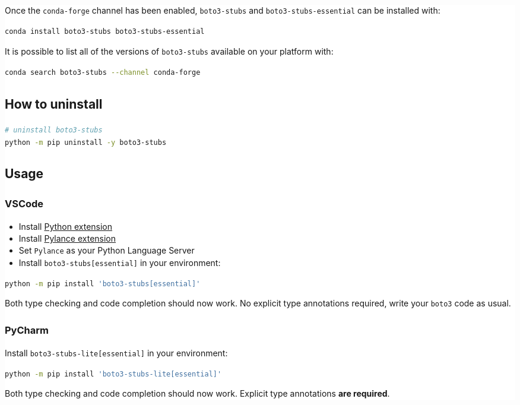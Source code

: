 Once the `conda-forge` channel has been enabled, `boto3-stubs` and
`boto3-stubs-essential` can be installed with:

```bash
conda install boto3-stubs boto3-stubs-essential
```

It is possible to list all of the versions of `boto3-stubs` available on your
platform with:

```bash
conda search boto3-stubs --channel conda-forge
```

<a id="how-to-uninstall"></a>

## How to uninstall

```bash
# uninstall boto3-stubs
python -m pip uninstall -y boto3-stubs
```

<a id="usage"></a>

## Usage

<a id="vscode"></a>

### VSCode

- Install
  [Python extension](https://marketplace.visualstudio.com/items?itemName=ms-python.python)
- Install
  [Pylance extension](https://marketplace.visualstudio.com/items?itemName=ms-python.vscode-pylance)
- Set `Pylance` as your Python Language Server
- Install `boto3-stubs[essential]` in your environment:

```bash
python -m pip install 'boto3-stubs[essential]'
```

Both type checking and code completion should now work. No explicit type
annotations required, write your `boto3` code as usual.

<a id="pycharm"></a>

### PyCharm

Install `boto3-stubs-lite[essential]` in your environment:

```bash
python -m pip install 'boto3-stubs-lite[essential]'
```

Both type checking and code completion should now work. Explicit type
annotations **are required**.
